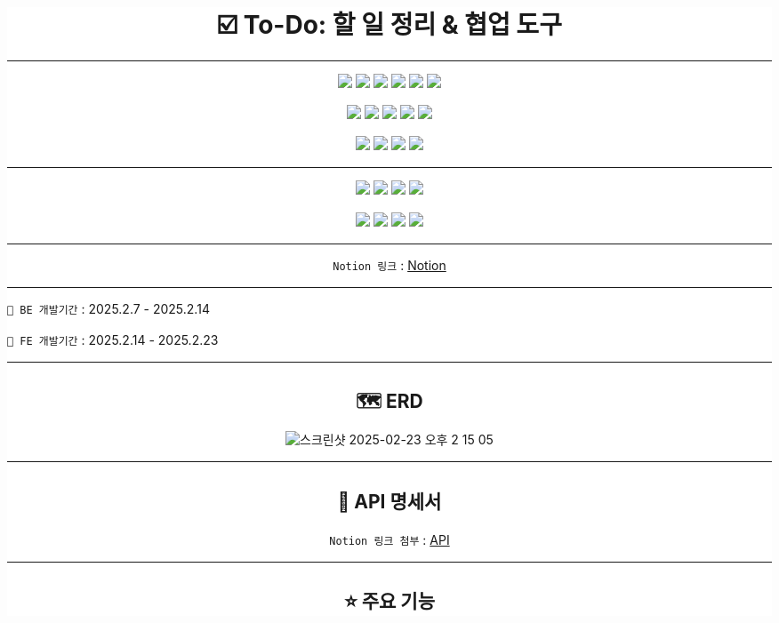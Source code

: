 <div align="center">


# ☑️ To-Do: 할 일 정리 & 협업 도구


---

<img src="https://img.shields.io/badge/Java-C00000?style=for-the-badge&logo=java&logoColor=white"> <img src="https://img.shields.io/badge/spring-6DB33F?style=for-the-badge&logo=spring&logoColor=white">  <img src="https://img.shields.io/badge/gradle-02303A?style=for-the-badge&logo=gradle&logoColor=white">  <img src="https://img.shields.io/badge/mysql-4479A1?style=for-the-badge&logo=mysql&logoColor=white">  <img src="https://img.shields.io/badge/redis-FF4438?style=for-the-badge&logo=redis&logoColor=white"> <img src="https://img.shields.io/badge/jpa-59666C?style=for-the-badge&logo=jpa&logoColor=white"> 

<img src="https://img.shields.io/badge/spring security-6DB33F?style=for-the-badge&logo=springsecurity&logoColor=white">  <img src="https://img.shields.io/badge/json web tokens-000000?style=for-the-badge&logo=json web tokens&logoColor=white"> <img src="https://img.shields.io/badge/j unit-25A162?style=for-the-badge&logo=j unit&logoColor=white">  <img src="https://img.shields.io/badge/mockito-3111324?style=for-the-badge&logo=mockito&logoColor=white">
<img src="https://img.shields.io/badge/Notion-000000?style=for-the-badge&logo=notion&logoColor=white">

<img src="https://img.shields.io/badge/MyBatis-006600?style=for-the-badge&logo=mybatis&logoColor=white"> <img src="https://img.shields.io/badge/PageHelper-E25A1C?style=for-the-badge&logo=pagehelper&logoColor=white"> <img src="https://img.shields.io/badge/Thumbnailator-4285F4?style=for-the-badge&logo=thumbnailrator&logoColor=white"> <img src="https://img.shields.io/badge/Swagger-85EA2D?style=for-the-badge&logo=swagger&logoColor=white">

---

<img src="https://img.shields.io/badge/TypeScript-3178C6?style=for-the-badge&logo=typescript&logoColor=white"> <img src="https://img.shields.io/badge/React-61DAFB?style=for-the-badge&logo=react&logoColor=white"> <img src="https://img.shields.io/badge/AntDesign-0170FE?style=for-the-badge&logo=antdesign&logoColor=white"> <img src="https://img.shields.io/badge/ReactRouter-CA4245?style=for-the-badge&logo=reactrouter&logoColor=white">

<img src="https://img.shields.io/badge/Axios-5A29E4?style=for-the-badge&logo=axios&logoColor=white"> <img src="https://img.shields.io/badge/Moment-5A6AB1?style=for-the-badge&logo=moment&logoColor=white"> <img src="https://img.shields.io/badge/ReactWindow-80B3FF?style=for-the-badge&logo=react&logoColor=white"> <img src="https://img.shields.io/badge/ReactWindowInfiniteLoader-020B24?style=for-the-badge&logo=react&logoColor=white">

---


`Notion 링크` : [Notion](https://www.notion.so/To-Do-19303366e7b380fab3bbf45b7c6e4cba?pvs=4)

</div>

---

`📆 BE 개발기간` : 2025.2.7 - 2025.2.14

`📆 FE 개발기간` : 2025.2.14 - 2025.2.23

---

<div align="center">

## 🗺️ ERD

<img width="828" alt="스크린샷 2025-02-23 오후 2 15 05" src="https://github.com/user-attachments/assets/b3e9a512-06b8-45b3-83e6-1640740498f7" />

---

## 📝 API 명세서
`Notion 링크 첨부` : [API](https://www.notion.so/API-19a03366e7b38093b18ffade14f2db37?pvs=4)

---

## ⭐️ 주요 기능
</div>
